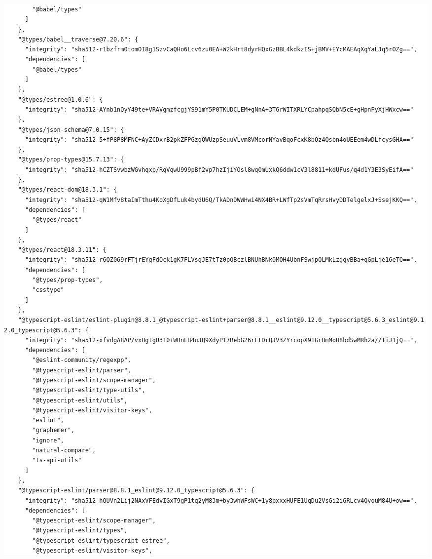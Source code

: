 ```
        "@babel/types"
      ]
    },
    "@types/babel__traverse@7.20.6": {
      "integrity": "sha512-r1bzfrm0tomOI8g1SzvCaQHo6Lcv6zu0EA+W2kHrt8dyrHQxGzBBL4kdkzIS+jBMV+EYcMAEAqXqYaLJq5rOZg==",
      "dependencies": [
        "@babel/types"
      ]
    },
    "@types/estree@1.0.6": {
      "integrity": "sha512-AYnb1nQyY49te+VRAVgmzfcgjYS91mY5P0TKUDCLEM+gNnA+3T6rWITXRLYCpahpqSQbN5cE+gHpnPyXjHWxcw=="
    },
    "@types/json-schema@7.0.15": {
      "integrity": "sha512-5+fP8P8MFNC+AyZCDxrB2pkZFPGzqQWUzpSeuuVLvm8VMcorNYavBqoFcxK8bQz4Qsbn4oUEEem4wDLfcysGHA=="
    },
    "@types/prop-types@15.7.13": {
      "integrity": "sha512-hCZTSvwbzWGvhqxp/RqVqwU999pBf2vp7hzIjiYOsl8wqOmUxkQ6ddw1cV3l8811+kdUFus/q4d1Y3E3SyEifA=="
    },
    "@types/react-dom@18.3.1": {
      "integrity": "sha512-qW1Mfv8taImTthu4KoXgDfLuk4bydU6Q/TkADnDWWHwi4NX4BR+LWfTp2sVmTqRrsHvyDDTelgelxJ+SsejKKQ==",
      "dependencies": [
        "@types/react"
      ]
    },
    "@types/react@18.3.11": {
      "integrity": "sha512-r6QZ069rFTjrEYgFdOck1gK7FLVsgJE7tTz0pQBczlBNUhBNk0MQH4UbnFSwjpQLMkLzgqvBBa+qGpLje16eTQ==",
      "dependencies": [
        "@types/prop-types",
        "csstype"
      ]
    },
    "@typescript-eslint/eslint-plugin@8.8.1_@typescript-eslint+parser@8.8.1__eslint@9.12.0__typescript@5.6.3_eslint@9.12.0_typescript@5.6.3": {
      "integrity": "sha512-xfvdgA8AP/vxHgtgU310+WBnLB4uJQ9XdyP17RebG26rLtDrQJV3ZYrcopX91GrHmMoH8bdSwMRh2a//TiJ1jQ==",
      "dependencies": [
        "@eslint-community/regexpp",
        "@typescript-eslint/parser",
        "@typescript-eslint/scope-manager",
        "@typescript-eslint/type-utils",
        "@typescript-eslint/utils",
        "@typescript-eslint/visitor-keys",
        "eslint",
        "graphemer",
        "ignore",
        "natural-compare",
        "ts-api-utils"
      ]
    },
    "@typescript-eslint/parser@8.8.1_eslint@9.12.0_typescript@5.6.3": {
      "integrity": "sha512-hQUVn2Lij2NAxVFEdvIGxT9gP1tq2yM83m+by3whWFsWC+1y8pxxxHUFE1UqDu2VsGi2i6RLcv4QvouM84U+ow==",
      "dependencies": [
        "@typescript-eslint/scope-manager",
        "@typescript-eslint/types",
        "@typescript-eslint/typescript-estree",
        "@typescript-eslint/visitor-keys",
```